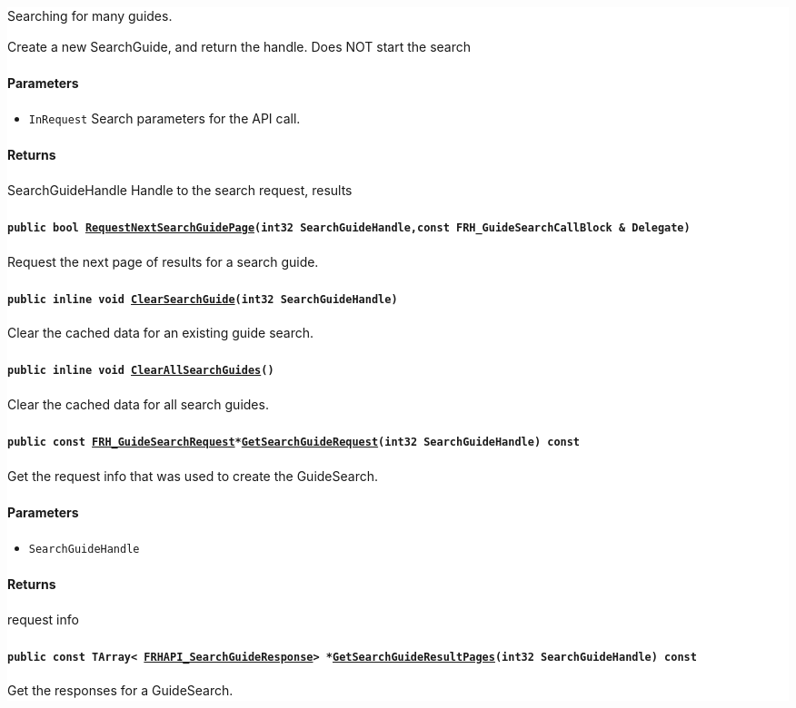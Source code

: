 Searching for many guides.

Create a new SearchGuide, and return the handle. Does NOT start the search 
#### Parameters
* `InRequest` Search parameters for the API call. 

#### Returns
SearchGuideHandle Handle to the search request, results

#### `public bool `[`RequestNextSearchGuidePage`](#classURH__GuideSubsystem_1a5500afcf9155869235f6dd61f838ae70)`(int32 SearchGuideHandle,const FRH_GuideSearchCallBlock & Delegate)` <a id="classURH__GuideSubsystem_1a5500afcf9155869235f6dd61f838ae70"></a>

Request the next page of results for a search guide.

#### `public inline void `[`ClearSearchGuide`](#classURH__GuideSubsystem_1a085bebb98360ba9772daf50ab94cb3f1)`(int32 SearchGuideHandle)` <a id="classURH__GuideSubsystem_1a085bebb98360ba9772daf50ab94cb3f1"></a>

Clear the cached data for an existing guide search.

#### `public inline void `[`ClearAllSearchGuides`](#classURH__GuideSubsystem_1a67310b0e768029f04e02648b735e104f)`()` <a id="classURH__GuideSubsystem_1a67310b0e768029f04e02648b735e104f"></a>

Clear the cached data for all search guides.

#### `public const `[`FRH_GuideSearchRequest`](GuideSubsystem.md#structFRH__GuideSearchRequest)` * `[`GetSearchGuideRequest`](#classURH__GuideSubsystem_1a345062ca9f1972da22c8d047ed2feedf)`(int32 SearchGuideHandle) const` <a id="classURH__GuideSubsystem_1a345062ca9f1972da22c8d047ed2feedf"></a>

Get the request info that was used to create the GuideSearch.

#### Parameters
* `SearchGuideHandle` 

#### Returns
request info

#### `public const TArray< `[`FRHAPI_SearchGuideResponse`](RHAPI_SearchGuideResponse.md#structFRHAPI__SearchGuideResponse)` > * `[`GetSearchGuideResultPages`](#classURH__GuideSubsystem_1a2bac17fcd7499f2e2d5b7eaf19aa6dbf)`(int32 SearchGuideHandle) const` <a id="classURH__GuideSubsystem_1a2bac17fcd7499f2e2d5b7eaf19aa6dbf"></a>

Get the responses for a GuideSearch.
